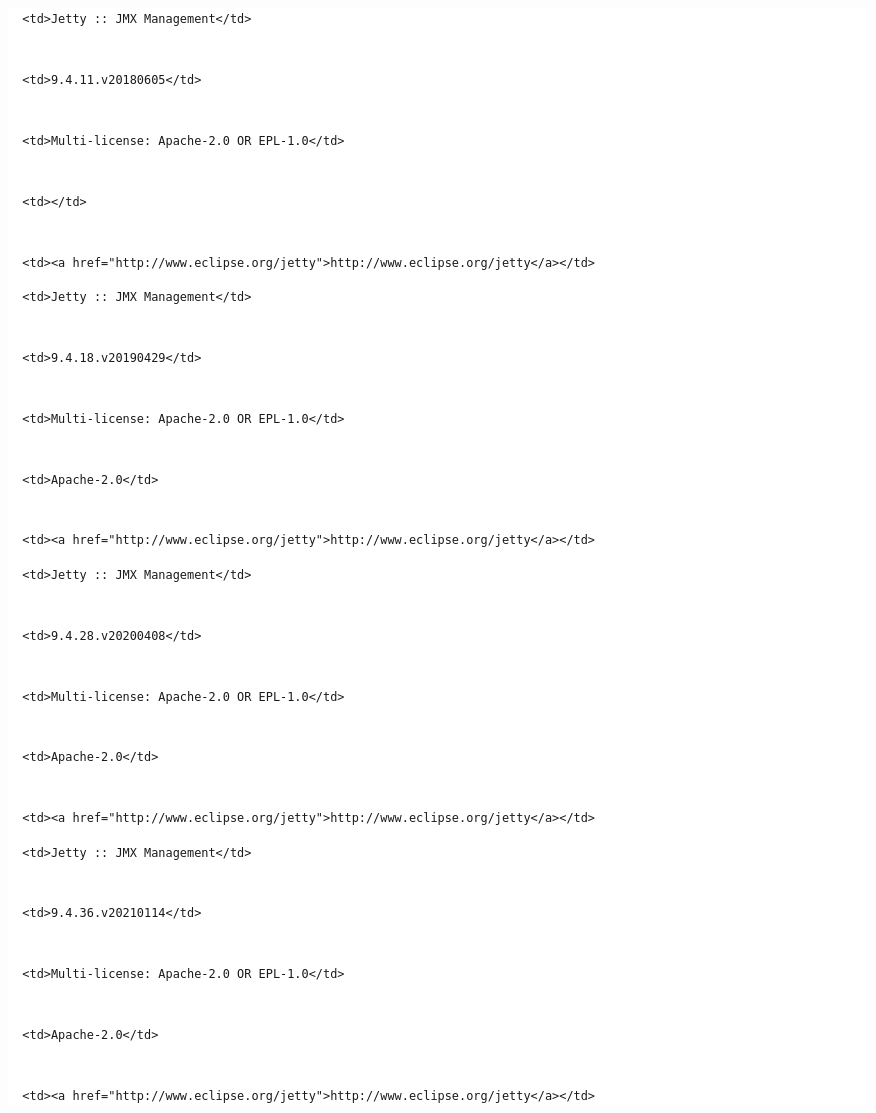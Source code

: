       <td>Jetty :: JMX Management</td>
    
  
      <td>9.4.11.v20180605</td>
    
  
      <td>Multi-license: Apache-2.0 OR EPL-1.0</td>
    
  
      <td></td>
    
  
      <td><a href="http://www.eclipse.org/jetty">http://www.eclipse.org/jetty</a></td>
    
  
</tr>
<tr>
    
  
      <td>Jetty :: JMX Management</td>
    
  
      <td>9.4.18.v20190429</td>
    
  
      <td>Multi-license: Apache-2.0 OR EPL-1.0</td>
    
  
      <td>Apache-2.0</td>
    
  
      <td><a href="http://www.eclipse.org/jetty">http://www.eclipse.org/jetty</a></td>
    
  
</tr>
<tr>
    
  
      <td>Jetty :: JMX Management</td>
    
  
      <td>9.4.28.v20200408</td>
    
  
      <td>Multi-license: Apache-2.0 OR EPL-1.0</td>
    
  
      <td>Apache-2.0</td>
    
  
      <td><a href="http://www.eclipse.org/jetty">http://www.eclipse.org/jetty</a></td>
    
  
</tr>
<tr>
    
  
      <td>Jetty :: JMX Management</td>
    
  
      <td>9.4.36.v20210114</td>
    
  
      <td>Multi-license: Apache-2.0 OR EPL-1.0</td>
    
  
      <td>Apache-2.0</td>
    
  
      <td><a href="http://www.eclipse.org/jetty">http://www.eclipse.org/jetty</a></td>
    
